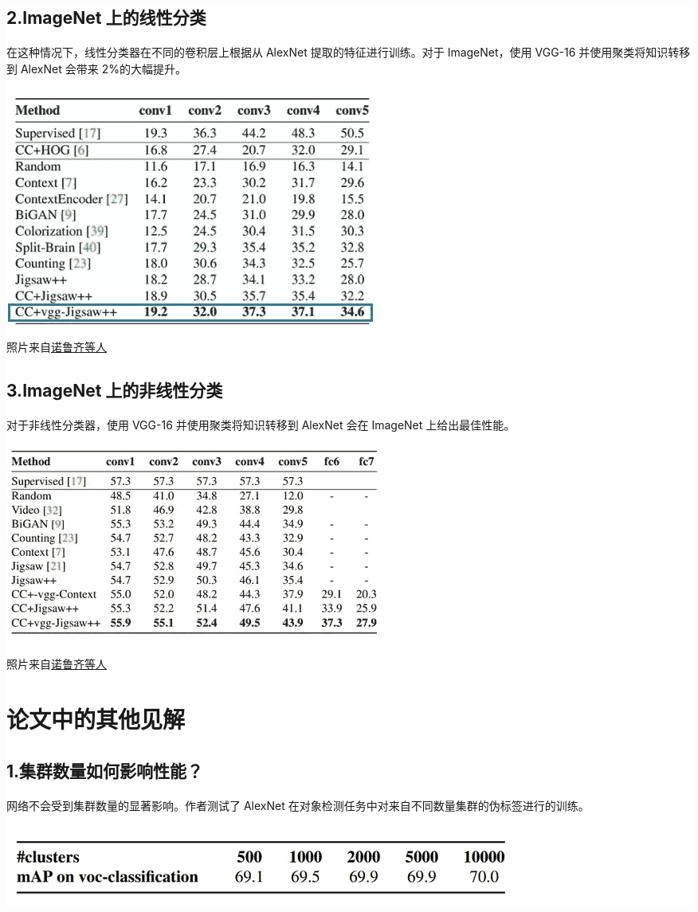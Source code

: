 ## 2.ImageNet 上的线性分类

在这种情况下，线性分类器在不同的卷积层上根据从 AlexNet 提取的特征进行训练。对于 ImageNet，使用 VGG-16 并使用聚类将知识转移到 AlexNet 会带来 2%的大幅提升。

![](img/2f119cfed0eb2f909c7aa4d636cb5136.png)

照片来自[诺鲁齐等人](https://arxiv.org/abs/1805.00385)

## 3.ImageNet 上的非线性分类

对于非线性分类器，使用 VGG-16 并使用聚类将知识转移到 AlexNet 会在 ImageNet 上给出最佳性能。

![](img/72d13bcb7c5e93407a419415f443d24e.png)

照片来自[诺鲁齐等人](https://arxiv.org/abs/1805.00385)

# 论文中的其他见解

## 1.集群数量如何影响性能？

网络不会受到集群数量的显著影响。作者测试了 AlexNet 在对象检测任务中对来自不同数量集群的伪标签进行的训练。

![](img/1af9b36d5d526c23abed4ac4901bad94.png)
